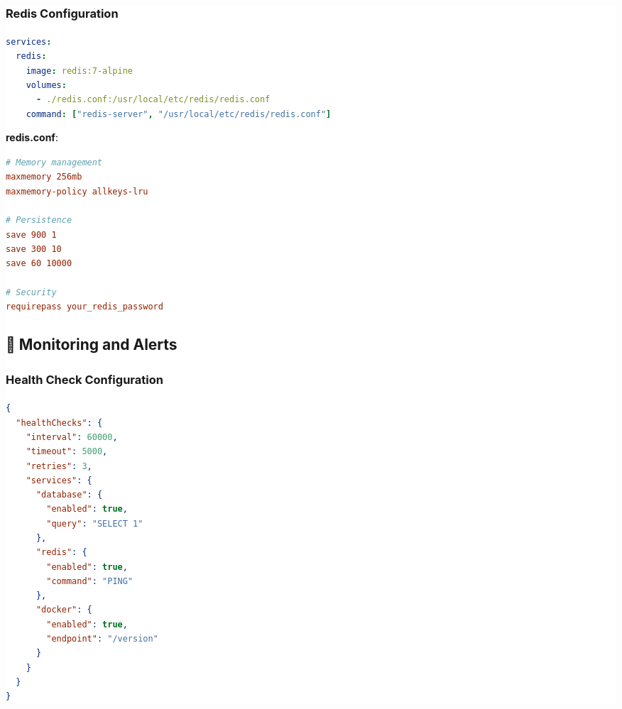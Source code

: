 ### Redis Configuration
```yaml
services:
  redis:
    image: redis:7-alpine
    volumes:
      - ./redis.conf:/usr/local/etc/redis/redis.conf
    command: ["redis-server", "/usr/local/etc/redis/redis.conf"]
```

**redis.conf**:
```ini
# Memory management
maxmemory 256mb
maxmemory-policy allkeys-lru

# Persistence
save 900 1
save 300 10
save 60 10000

# Security
requirepass your_redis_password
```

## 🔄 Monitoring and Alerts

### Health Check Configuration
```json
{
  "healthChecks": {
    "interval": 60000,
    "timeout": 5000,
    "retries": 3,
    "services": {
      "database": {
        "enabled": true,
        "query": "SELECT 1"
      },
      "redis": {
        "enabled": true,
        "command": "PING"
      },
      "docker": {
        "enabled": true,
        "endpoint": "/version"
      }
    }
  }
}
```

